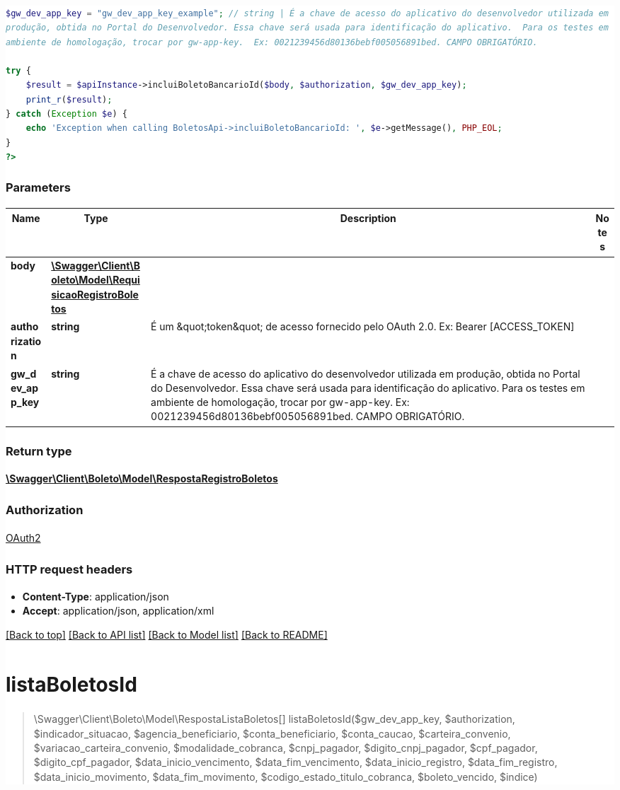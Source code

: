 ```php
$gw_dev_app_key = "gw_dev_app_key_example"; // string | É a chave de acesso do aplicativo do desenvolvedor utilizada em produção, obtida no Portal do Desenvolvedor. Essa chave será usada para identificação do aplicativo.  Para os testes em ambiente de homologação, trocar por gw-app-key.  Ex: 0021239456d80136bebf005056891bed. CAMPO OBRIGATÓRIO.

try {
    $result = $apiInstance->incluiBoletoBancarioId($body, $authorization, $gw_dev_app_key);
    print_r($result);
} catch (Exception $e) {
    echo 'Exception when calling BoletosApi->incluiBoletoBancarioId: ', $e->getMessage(), PHP_EOL;
}
?>
```

### Parameters

Name | Type | Description  | Notes
------------- | ------------- | ------------- | -------------
 **body** | [**\Swagger\Client\Boleto\Model\RequisicaoRegistroBoletos**](../Model/RequisicaoRegistroBoletos.md)|  |
 **authorization** | **string**| É um \&quot;token\&quot; de acesso fornecido pelo OAuth 2.0. Ex: Bearer [ACCESS_TOKEN] |
 **gw_dev_app_key** | **string**| É a chave de acesso do aplicativo do desenvolvedor utilizada em produção, obtida no Portal do Desenvolvedor. Essa chave será usada para identificação do aplicativo.  Para os testes em ambiente de homologação, trocar por gw-app-key.  Ex: 0021239456d80136bebf005056891bed. CAMPO OBRIGATÓRIO. |

### Return type

[**\Swagger\Client\Boleto\Model\RespostaRegistroBoletos**](../Model/RespostaRegistroBoletos.md)

### Authorization

[OAuth2](../../README.md#OAuth2)

### HTTP request headers

 - **Content-Type**: application/json
 - **Accept**: application/json, application/xml

[[Back to top]](#) [[Back to API list]](../../README.md#documentation-for-api-endpoints) [[Back to Model list]](../../README.md#documentation-for-models) [[Back to README]](../../README.md)

# **listaBoletosId**
> \Swagger\Client\Boleto\Model\RespostaListaBoletos[] listaBoletosId($gw_dev_app_key, $authorization, $indicador_situacao, $agencia_beneficiario, $conta_beneficiario, $conta_caucao, $carteira_convenio, $variacao_carteira_convenio, $modalidade_cobranca, $cnpj_pagador, $digito_cnpj_pagador, $cpf_pagador, $digito_cpf_pagador, $data_inicio_vencimento, $data_fim_vencimento, $data_inicio_registro, $data_fim_registro, $data_inicio_movimento, $data_fim_movimento, $codigo_estado_titulo_cobranca, $boleto_vencido, $indice)
